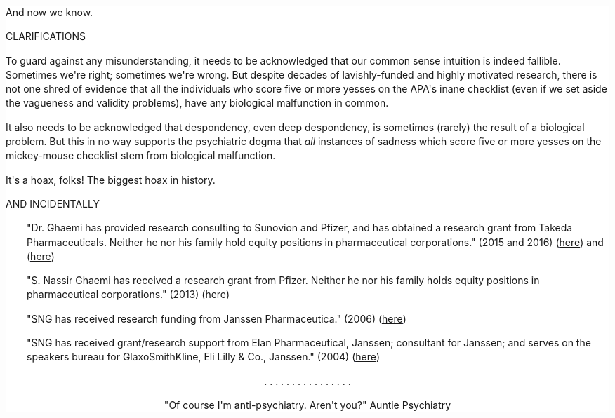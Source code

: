And now we know.

CLARIFICATIONS

To guard against any misunderstanding, it needs to be acknowledged that our common sense intuition is indeed fallible. Sometimes we're right; sometimes we're wrong. But despite decades of lavishly-funded and highly motivated research, there is not one shred of evidence that all the individuals who score five or more yesses on the APA's inane checklist (even if we set aside the vagueness and validity problems), have any biological malfunction in common.

It also needs to be acknowledged that despondency, even deep despondency, is sometimes (rarely) the result of a biological problem. But this in no way supports the psychiatric dogma that <i>all</i> instances of sadness which score five or more yesses on the mickey-mouse checklist stem from biological malfunction.

It's a hoax, folks! The biggest hoax in history.
<p align="LEFT">AND INCIDENTALLY</p>
<p style="padding-left: 30px;" align="LEFT">"Dr. Ghaemi has provided research consulting to Sunovion and Pfizer, and has obtained a research grant from Takeda Pharmaceuticals. Neither he nor his family hold equity positions in pharmaceutical corporations." (2015 and 2016) (<span style="color: #000080;"><span lang="zxx"><u><a href="https://www.ncbi.nlm.nih.gov/pmc/articles/PMC4858513/">here</a></u></span></span>) and (<span style="color: #000080;"><span lang="zxx"><u><a href="https://www.ncbi.nlm.nih.gov/pmc/articles/PMC4878974/">here</a></u></span></span>)</p>
<p style="padding-left: 30px;" align="LEFT">"S. Nassir Ghaemi has received a research grant from Pfizer. Neither he nor his family holds equity positions in pharmaceutical corporations." (2013) (<span style="color: #000080;"><span lang="zxx"><u><a href="http://journal.frontiersin.org/article/10.3389/fpsyt.2013.00087/full">here</a></u></span></span>)</p>
<p style="padding-left: 30px;">"SNG has received research funding from Janssen Pharmaceutica." (2006) (<span style="color: #000080;"><span lang="zxx"><u><a href="http://onlinelibrary.wiley.com/doi/10.1111/j.1399-5618.2006.00311.x/abstract">here</a></u></span></span>)</p>
<p style="padding-left: 30px;">"SNG has received grant/research support from Elan Pharmaceutical, Janssen; consultant for Janssen; and serves on the speakers bureau for GlaxoSmithKline, Eli Lilly &amp; Co., Janssen." (2004) (<span style="color: #000080;"><span lang="zxx"><u><a href="http://onlinelibrary.wiley.com/doi/10.1111/j.1399-5618.2004.00143.x/abstract">here</a></u></span></span>)</p>
<p style="text-align: center;">. . . . . . . . . . . . . . . .</p>
<p style="text-align: center;">"Of course I'm anti-psychiatry. Aren't you?"
Auntie Psychiatry</p>